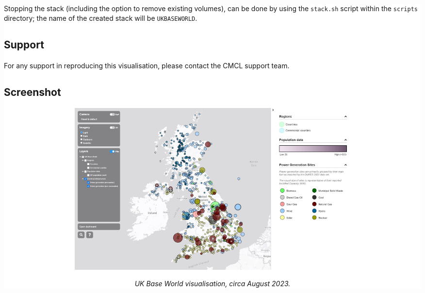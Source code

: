 Stopping the stack (including the option to remove existing volumes), can be done by using the `stack.sh` script within the `scripts` directory; the name of the created stack will be `UKBASEWORLD`.

## Support

For any support in reproducing this visualisation, please contact the CMCL support team.

## Screenshot

<p align="center">
    <img src="./inputs/images/uk-base-world.jpg" alt="UK Base World visualisation, circa August 2023." width="66%"/>
</p>
<p align="center">
    <em>UK Base World visualisation, circa August 2023.</em>
</p>
